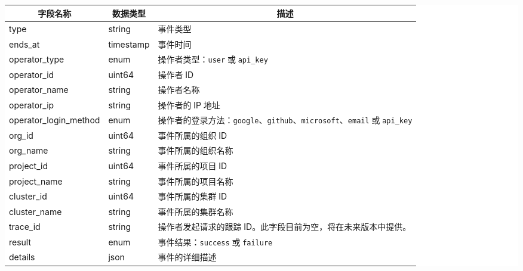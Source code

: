| 字段名称 | 数据类型 | 描述 |
|---|---|---|
| type | string | 事件类型 |
| ends_at | timestamp | 事件时间 |
| operator_type | enum | 操作者类型：`user` 或 `api_key` |
| operator_id | uint64 | 操作者 ID |
| operator_name | string | 操作者名称 |
| operator_ip | string | 操作者的 IP 地址 |
| operator_login_method | enum | 操作者的登录方法：`google`、`github`、`microsoft`、`email` 或 `api_key` |
| org_id | uint64 | 事件所属的组织 ID |
| org_name | string | 事件所属的组织名称 |
| project_id | uint64 | 事件所属的项目 ID |
| project_name | string | 事件所属的项目名称 |
| cluster_id | uint64 | 事件所属的集群 ID |
| cluster_name | string | 事件所属的集群名称 |
| trace_id | string | 操作者发起请求的跟踪 ID。此字段目前为空，将在未来版本中提供。 |
| result | enum | 事件结果：`success` 或 `failure` |
| details | json | 事件的详细描述 |
